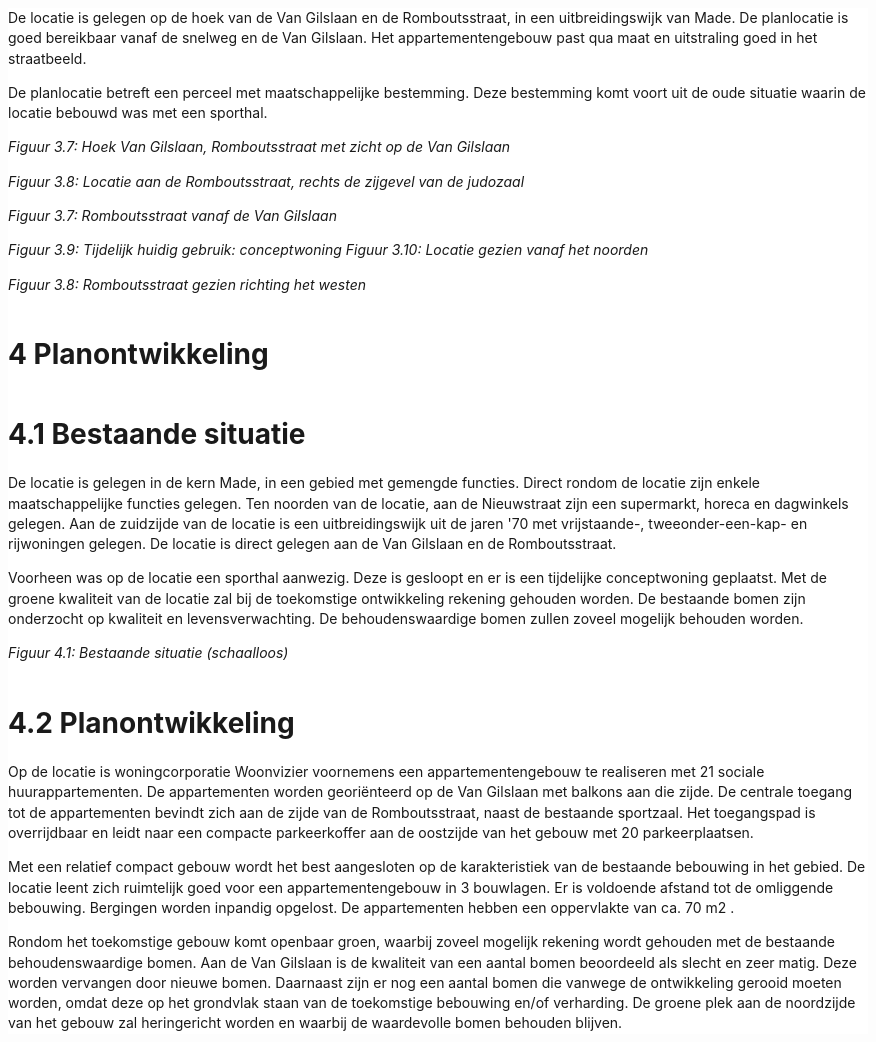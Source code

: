 De locatie is gelegen op de hoek van de Van Gilslaan en de Romboutsstraat, in een uitbreidingswijk van Made. De planlocatie is goed bereikbaar vanaf de snelweg en de Van Gilslaan. Het appartementengebouw past qua maat en uitstraling goed in het straatbeeld.

De planlocatie betreft een perceel met maatschappelijke bestemming. Deze bestemming komt voort uit de oude situatie waarin de locatie bebouwd was met een sporthal.

*Figuur 3.7: Hoek Van Gilslaan, Romboutsstraat met zicht op de Van Gilslaan*

*Figuur 3.8: Locatie aan de Romboutsstraat, rechts de zijgevel van de judozaal*

*Figuur 3.7: Romboutsstraat vanaf de Van Gilslaan*

*Figuur 3.9: Tijdelijk huidig gebruik: conceptwoning Figuur 3.10: Locatie gezien vanaf het noorden*

*Figuur 3.8: Romboutsstraat gezien richting het westen*

# **4 Planontwikkeling**

# **4.1 Bestaande situatie**

De locatie is gelegen in de kern Made, in een gebied met gemengde functies. Direct rondom de locatie zijn enkele maatschappelijke functies gelegen. Ten noorden van de locatie, aan de Nieuwstraat zijn een supermarkt, horeca en dagwinkels gelegen. Aan de zuidzijde van de locatie is een uitbreidingswijk uit de jaren '70 met vrijstaande-, tweeonder-een-kap- en rijwoningen gelegen. De locatie is direct gelegen aan de Van Gilslaan en de Romboutsstraat.

Voorheen was op de locatie een sporthal aanwezig. Deze is gesloopt en er is een tijdelijke conceptwoning geplaatst. Met de groene kwaliteit van de locatie zal bij de toekomstige ontwikkeling rekening gehouden worden. De bestaande bomen zijn onderzocht op kwaliteit en levensverwachting. De behoudenswaardige bomen zullen zoveel mogelijk behouden worden.

*Figuur 4.1: Bestaande situatie (schaalloos)*

# **4.2 Planontwikkeling**

Op de locatie is woningcorporatie Woonvizier voornemens een appartementengebouw te realiseren met 21 sociale huurappartementen. De appartementen worden georiënteerd op de Van Gilslaan met balkons aan die zijde. De centrale toegang tot de appartementen bevindt zich aan de zijde van de Romboutsstraat, naast de bestaande sportzaal. Het toegangspad is overrijdbaar en leidt naar een compacte parkeerkoffer aan de oostzijde van het gebouw met 20 parkeerplaatsen.

Met een relatief compact gebouw wordt het best aangesloten op de karakteristiek van de bestaande bebouwing in het gebied. De locatie leent zich ruimtelijk goed voor een appartementengebouw in 3 bouwlagen. Er is voldoende afstand tot de omliggende bebouwing. Bergingen worden inpandig opgelost. De appartementen hebben een oppervlakte van ca. 70 m2 .

Rondom het toekomstige gebouw komt openbaar groen, waarbij zoveel mogelijk rekening wordt gehouden met de bestaande behoudenswaardige bomen. Aan de Van Gilslaan is de kwaliteit van een aantal bomen beoordeeld als slecht en zeer matig. Deze worden vervangen door nieuwe bomen. Daarnaast zijn er nog een aantal bomen die vanwege de ontwikkeling gerooid moeten worden, omdat deze op het grondvlak staan van de toekomstige bebouwing en/of verharding. De groene plek aan de noordzijde van het gebouw zal heringericht worden en waarbij de waardevolle bomen behouden blijven.
